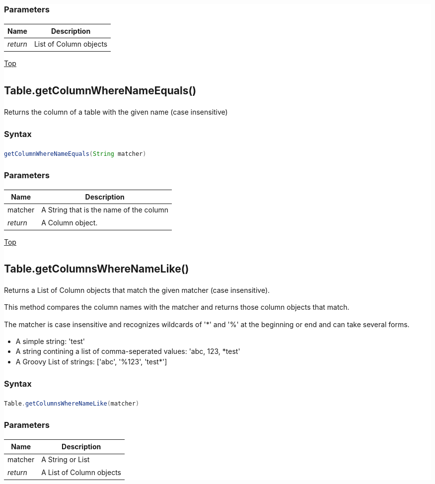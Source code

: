 ### Parameters
Name | Description
--- | ---
*return* | List of Column objects

[Top](#top)

<a name="getColumnWhereNameEquals"/>

## Table.getColumnWhereNameEquals()

<p>
<p>Returns the column of a table with the given name (case insensitive)</p>
</p>

### Syntax
```groovy
getColumnWhereNameEquals(String matcher)
```

### Parameters
Name | Description
--- | ---
matcher | A String that is the name of the column
*return* | A Column object.

[Top](#top)

<a name="getColumnsWhereNameLike"/>

## Table.getColumnsWhereNameLike()

<p>
<p>Returns a List of Column objects that match the given matcher (case insensitive).</p>
<p>This method compares the column names with the matcher and returns those column objects that match.</p>
<p>The matcher is case insensitive and recognizes wildcards of '*' and '%' at the beginning or end and can take several forms.</p>

- A simple string: 'test'
- A string contining a list of comma-seperated values: 'abc, 123, *test'
- A Groovy List of strings: ['abc', '%123', 'test*']
</p>

### Syntax
```groovy
Table.getColumnsWhereNameLike(matcher)
```

### Parameters
Name | Description
--- | ---
matcher | A String or List
*return* | A List of Column objects
